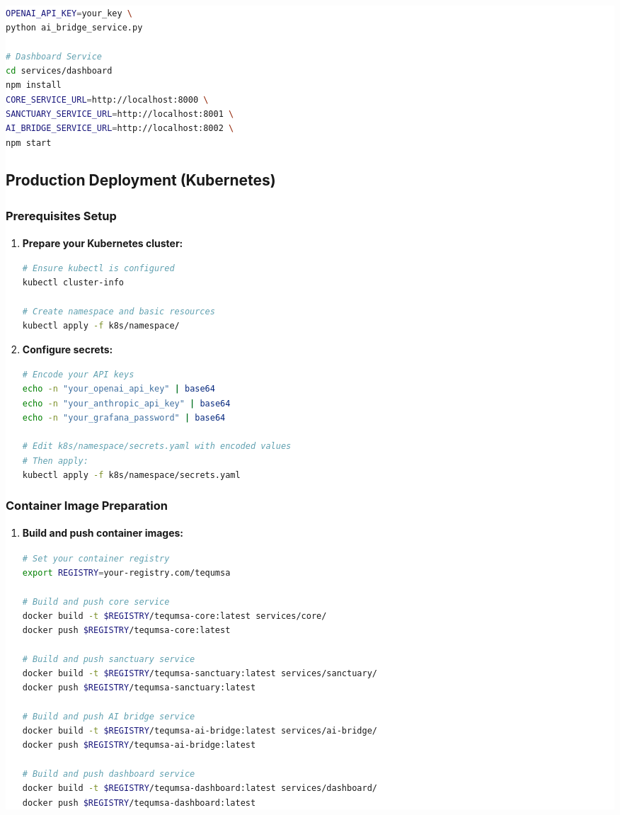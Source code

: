 ```bash
OPENAI_API_KEY=your_key \
python ai_bridge_service.py

# Dashboard Service
cd services/dashboard
npm install
CORE_SERVICE_URL=http://localhost:8000 \
SANCTUARY_SERVICE_URL=http://localhost:8001 \
AI_BRIDGE_SERVICE_URL=http://localhost:8002 \
npm start
```

## Production Deployment (Kubernetes)

### Prerequisites Setup

1. **Prepare your Kubernetes cluster:**
   ```bash
   # Ensure kubectl is configured
   kubectl cluster-info
   
   # Create namespace and basic resources
   kubectl apply -f k8s/namespace/
   ```

2. **Configure secrets:**
   ```bash
   # Encode your API keys
   echo -n "your_openai_api_key" | base64
   echo -n "your_anthropic_api_key" | base64
   echo -n "your_grafana_password" | base64
   
   # Edit k8s/namespace/secrets.yaml with encoded values
   # Then apply:
   kubectl apply -f k8s/namespace/secrets.yaml
   ```

### Container Image Preparation

1. **Build and push container images:**
   ```bash
   # Set your container registry
   export REGISTRY=your-registry.com/tequmsa
   
   # Build and push core service
   docker build -t $REGISTRY/tequmsa-core:latest services/core/
   docker push $REGISTRY/tequmsa-core:latest
   
   # Build and push sanctuary service
   docker build -t $REGISTRY/tequmsa-sanctuary:latest services/sanctuary/
   docker push $REGISTRY/tequmsa-sanctuary:latest
   
   # Build and push AI bridge service
   docker build -t $REGISTRY/tequmsa-ai-bridge:latest services/ai-bridge/
   docker push $REGISTRY/tequmsa-ai-bridge:latest
   
   # Build and push dashboard service
   docker build -t $REGISTRY/tequmsa-dashboard:latest services/dashboard/
   docker push $REGISTRY/tequmsa-dashboard:latest
   ```

